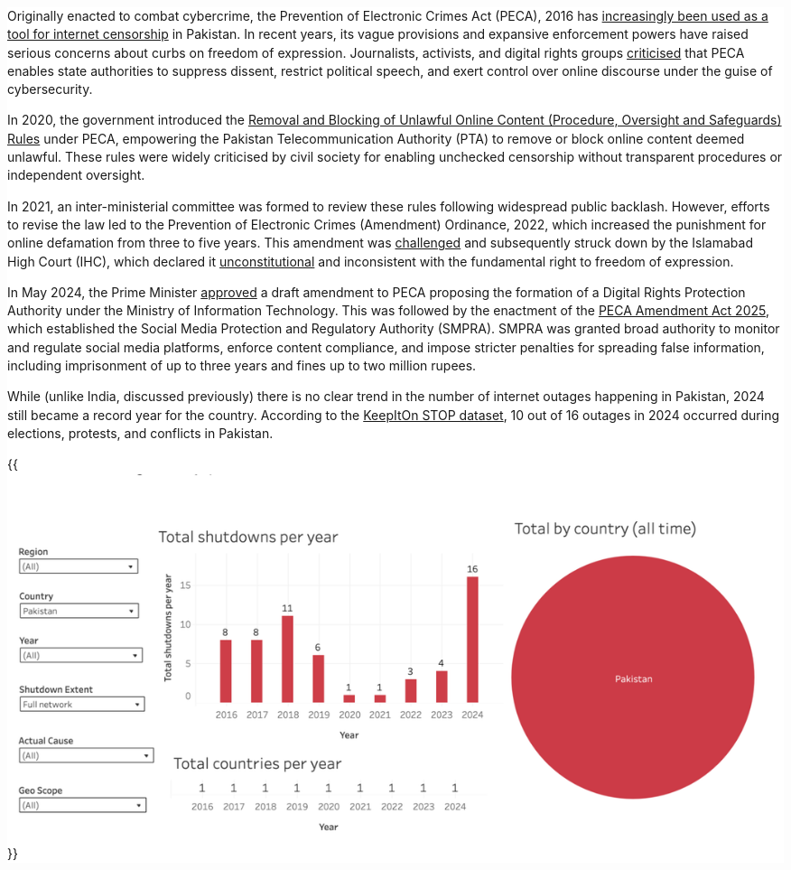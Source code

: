 Originally enacted to combat cybercrime, the Prevention of Electronic Crimes Act (PECA), 2016 has [increasingly been used as a tool for internet censorship](https://www.dawn.com/trends/peca) in Pakistan. In recent years, its vague provisions and expansive enforcement powers have raised serious concerns about curbs on freedom of expression. Journalists, activists, and digital rights groups [criticised](https://www.dawn.com/news/1887195) that PECA enables state authorities to suppress dissent, restrict political speech, and exert control over online discourse under the guise of cybersecurity.

In 2020, the government introduced the [Removal and Blocking of Unlawful Online Content (Procedure, Oversight and Safeguards) Rules](https://moitt.gov.pk/SiteImage/Misc/files/Removal%20Blocking%20of%20Unlawful%20Online%20Content%20Rules%202021.PDF) under PECA, empowering the Pakistan Telecommunication Authority (PTA) to remove or block online content deemed unlawful. These rules were widely criticised by civil society for enabling unchecked censorship without transparent procedures or independent oversight.

In 2021, an inter-ministerial committee was formed to review these rules following widespread public backlash. However, efforts to revise the law led to the Prevention of Electronic Crimes (Amendment) Ordinance, 2022, which increased the punishment for online defamation from three to five years. This amendment was [challenged](https://nchr.gov.pk/press_release/statement-against-the-prevention-of-electronic-crimes-amendment-ordinance-2022/) and subsequently struck down by the Islamabad High Court (IHC), which declared it [unconstitutional](https://www.dawn.com/news/1684032) and inconsistent with the fundamental right to freedom of expression.

In May 2024, the Prime Minister [approved](https://www.phoneworld.com.pk/pm-approves-peca-amendment-bill-to-regulate-social-media/) a draft amendment to PECA proposing the formation of a Digital Rights Protection Authority under the Ministry of Information Technology. This was followed by the enactment of the [PECA Amendment Act 2025](https://arynews.tv/peca-amendment-act-2025-the-key-points/), which established the Social Media Protection and Regulatory Authority (SMPRA). SMPRA was granted broad authority to monitor and regulate social media platforms, enforce content compliance, and impose stricter penalties for spreading false information, including imprisonment of up to three years and fines up to two million rupees.

While (unlike India, discussed previously) there is no clear trend in the number of internet outages happening in Pakistan, 2024 still became a record year for the country. According to the [KeepItOn STOP dataset](https://www.accessnow.org/keepiton-data-dashboard/), 10 out of 16 outages in 2024 occurred during elections, protests, and conflicts in Pakistan.

{{<img src="images/image5.png" title="STOP database, number of full-network outages per year in Pakistan" alt="STOP database, number of full-network outages per year in Pakistan">}}
